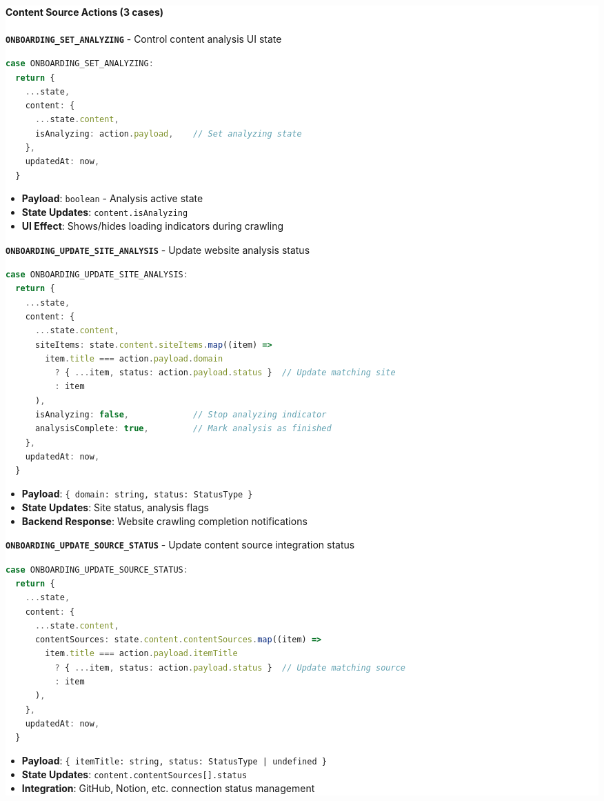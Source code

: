 #### Content Source Actions (3 cases)

**`ONBOARDING_SET_ANALYZING`** - Control content analysis UI state
```typescript
case ONBOARDING_SET_ANALYZING:
  return {
    ...state,
    content: {
      ...state.content,
      isAnalyzing: action.payload,    // Set analyzing state
    },
    updatedAt: now,
  }
```
- **Payload**: `boolean` - Analysis active state
- **State Updates**: `content.isAnalyzing`
- **UI Effect**: Shows/hides loading indicators during crawling

**`ONBOARDING_UPDATE_SITE_ANALYSIS`** - Update website analysis status
```typescript
case ONBOARDING_UPDATE_SITE_ANALYSIS:
  return {
    ...state,
    content: {
      ...state.content,
      siteItems: state.content.siteItems.map((item) =>
        item.title === action.payload.domain 
          ? { ...item, status: action.payload.status }  // Update matching site
          : item
      ),
      isAnalyzing: false,             // Stop analyzing indicator
      analysisComplete: true,         // Mark analysis as finished
    },
    updatedAt: now,
  }
```
- **Payload**: `{ domain: string, status: StatusType }`
- **State Updates**: Site status, analysis flags
- **Backend Response**: Website crawling completion notifications

**`ONBOARDING_UPDATE_SOURCE_STATUS`** - Update content source integration status
```typescript
case ONBOARDING_UPDATE_SOURCE_STATUS:
  return {
    ...state,
    content: {
      ...state.content,
      contentSources: state.content.contentSources.map((item) =>
        item.title === action.payload.itemTitle
          ? { ...item, status: action.payload.status }  // Update matching source
          : item
      ),
    },
    updatedAt: now,
  }
```
- **Payload**: `{ itemTitle: string, status: StatusType | undefined }`
- **State Updates**: `content.contentSources[].status`
- **Integration**: GitHub, Notion, etc. connection status management
